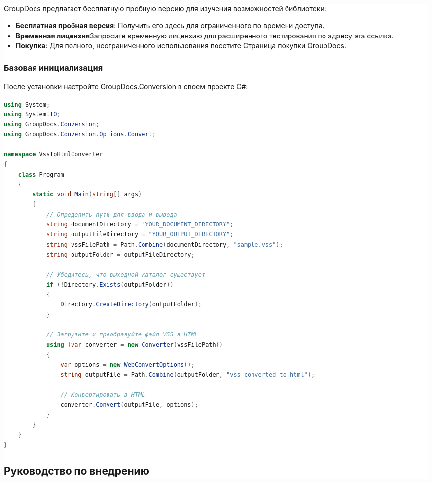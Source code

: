 GroupDocs предлагает бесплатную пробную версию для изучения возможностей библиотеки:
- **Бесплатная пробная версия**: Получить его [здесь](https://releases.groupdocs.com/conversion/net/) для ограниченного по времени доступа.
- **Временная лицензия**Запросите временную лицензию для расширенного тестирования по адресу [эта ссылка](https://purchase.groupdocs.com/temporary-license/).
- **Покупка**: Для полного, неограниченного использования посетите [Страница покупки GroupDocs](https://purchase.groupdocs.com/buy).

### Базовая инициализация

После установки настройте GroupDocs.Conversion в своем проекте C#:

```csharp
using System;
using System.IO;
using GroupDocs.Conversion;
using GroupDocs.Conversion.Options.Convert;

namespace VssToHtmlConverter
{
    class Program
    {
        static void Main(string[] args)
        {
            // Определить пути для ввода и вывода
            string documentDirectory = "YOUR_DOCUMENT_DIRECTORY"; 
            string outputFileDirectory = "YOUR_OUTPUT_DIRECTORY";
            string vssFilePath = Path.Combine(documentDirectory, "sample.vss");
            string outputFolder = outputFileDirectory;
            
            // Убедитесь, что выходной каталог существует
            if (!Directory.Exists(outputFolder))
            {
                Directory.CreateDirectory(outputFolder);
            }

            // Загрузите и преобразуйте файл VSS в HTML
            using (var converter = new Converter(vssFilePath))
            {
                var options = new WebConvertOptions();
                string outputFile = Path.Combine(outputFolder, "vss-converted-to.html");
                
                // Конвертировать в HTML
                converter.Convert(outputFile, options);
            }
        }
    }
}
```

## Руководство по внедрению
